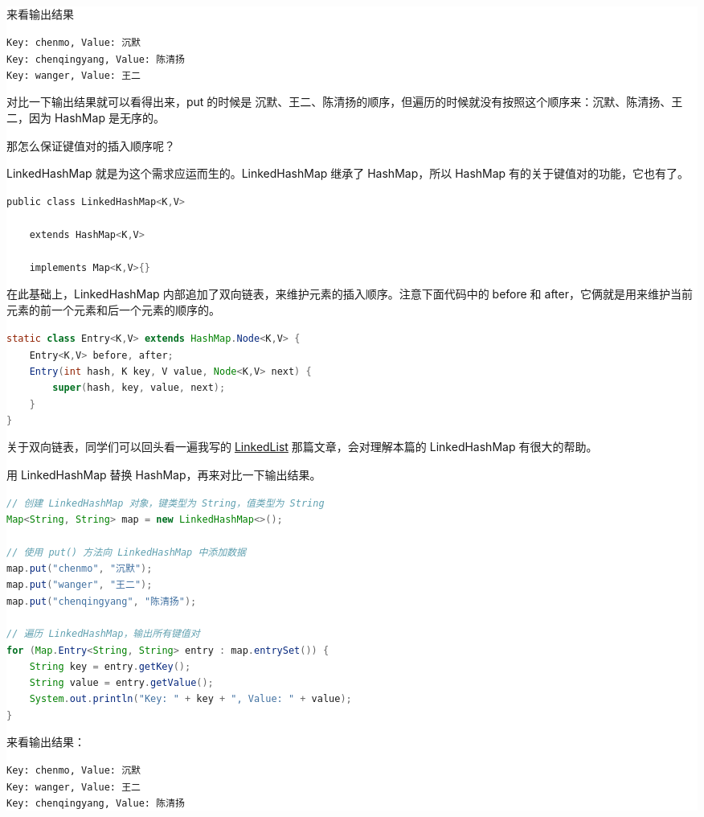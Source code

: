 来看输出结果

```
Key: chenmo, Value: 沉默
Key: chenqingyang, Value: 陈清扬
Key: wanger, Value: 王二
```

对比一下输出结果就可以看得出来，put 的时候是 沉默、王二、陈清扬的顺序，但遍历的时候就没有按照这个顺序来：沉默、陈清扬、王二，因为 HashMap 是无序的。

那怎么保证键值对的插入顺序呢？

LinkedHashMap 就是为这个需求应运而生的。LinkedHashMap 继承了 HashMap，所以 HashMap 有的关于键值对的功能，它也有了。

```java
public class LinkedHashMap<K,V>

    extends HashMap<K,V>

    implements Map<K,V>{}
```

在此基础上，LinkedHashMap 内部追加了双向链表，来维护元素的插入顺序。注意下面代码中的 before 和 after，它俩就是用来维护当前元素的前一个元素和后一个元素的顺序的。

```java
static class Entry<K,V> extends HashMap.Node<K,V> {
    Entry<K,V> before, after;
    Entry(int hash, K key, V value, Node<K,V> next) {
        super(hash, key, value, next);
    }
}
```

关于双向链表，同学们可以回头看一遍我写的 [LinkedList](https://javabetter.cn/collection/linkedlist.html) 那篇文章，会对理解本篇的 LinkedHashMap 有很大的帮助。

用 LinkedHashMap 替换 HashMap，再来对比一下输出结果。

```java
// 创建 LinkedHashMap 对象，键类型为 String，值类型为 String
Map<String, String> map = new LinkedHashMap<>();

// 使用 put() 方法向 LinkedHashMap 中添加数据
map.put("chenmo", "沉默");
map.put("wanger", "王二");
map.put("chenqingyang", "陈清扬");

// 遍历 LinkedHashMap，输出所有键值对
for (Map.Entry<String, String> entry : map.entrySet()) {
    String key = entry.getKey();
    String value = entry.getValue();
    System.out.println("Key: " + key + ", Value: " + value);
}
```

来看输出结果：

```
Key: chenmo, Value: 沉默
Key: wanger, Value: 王二
Key: chenqingyang, Value: 陈清扬
```
